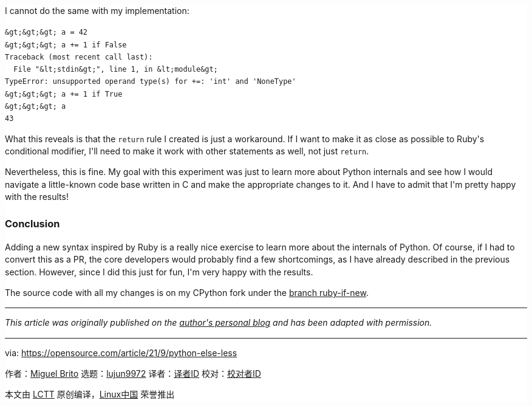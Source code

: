 I cannot do the same with my implementation:


```
&gt;&gt;&gt; a = 42
&gt;&gt;&gt; a += 1 if False
Traceback (most recent call last):
  File "&lt;stdin&gt;", line 1, in &lt;module&gt;
TypeError: unsupported operand type(s) for +=: 'int' and 'NoneType'
&gt;&gt;&gt; a += 1 if True
&gt;&gt;&gt; a
43
```

What this reveals is that the `return` rule I created is just a workaround. If I want to make it as close as possible to Ruby's conditional modifier, I'll need to make it work with other statements as well, not just `return`.

Nevertheless, this is fine. My goal with this experiment was just to learn more about Python internals and see how I would navigate a little-known code base written in C and make the appropriate changes to it. And I have to admit that I'm pretty happy with the results!

### Conclusion

Adding a new syntax inspired by Ruby is a really nice exercise to learn more about the internals of Python. Of course, if I had to convert this as a PR, the core developers would probably find a few shortcomings, as I have already described in the previous section. However, since I did this just for fun, I'm very happy with the results.

The source code with all my changes is on my CPython fork under the [branch ruby-if-new][15].

* * *

_This article was originally published on the [author's personal blog][16] and has been adapted with permission._

--------------------------------------------------------------------------------

via: https://opensource.com/article/21/9/python-else-less

作者：[Miguel Brito][a]
选题：[lujun9972][b]
译者：[译者ID](https://github.com/译者ID)
校对：[校对者ID](https://github.com/校对者ID)

本文由 [LCTT](https://github.com/LCTT/TranslateProject) 原创编译，[Linux中国](https://linux.cn/) 荣誉推出

[a]: https://opensource.com/users/miguendes
[b]: https://github.com/lujun9972
[1]: https://opensource.com/sites/default/files/styles/image-full-size/public/lead-images/python_programming_question.png?itok=cOeJW-8r (Python programming language logo with question marks)
[2]: https://www.python.org/dev/peps/pep-0020/#id2
[3]: https://github.com/python/cpython/pull/27506
[4]: https://opensource.com/sites/default/files/ihe46r0jv.gif
[5]: https://tonybaloney.github.io/
[6]: https://realpython.com/products/cpython-internals-book/
[7]: https://github.com/python/cpython/blob/3.10/Makefile.pre.in#L850_L856
[8]: https://craftinginterpreters.com/
[9]: https://journal.stuffwithstuff.com/
[10]: https://docs.python.org/3/library/ast.html
[11]: https://en.wikipedia.org/wiki/Bytecode
[12]: https://docs.python.org/3/library/dis.html
[13]: http://man7.org/linux/man-pages/man2/mmap.2.html
[14]: https://docs.python.org/3/c-api/bool.html
[15]: https://github.com/miguendes/cpython/tree/ruby-if-new
[16]: https://miguendes.me/what-if-python-had-this-ruby-feature


[#]: subject: "How I patched Python to include this great Ruby feature"
[#]: via: "https://opensource.com/article/21/9/python-else-less"
[#]: author: "Miguel Brito https://opensource.com/users/miguendes"
[#]: collector: "lujun9972"
[#]: translator: " "
[#]: reviewer: " "
[#]: publisher: " "
[#]: url: " "